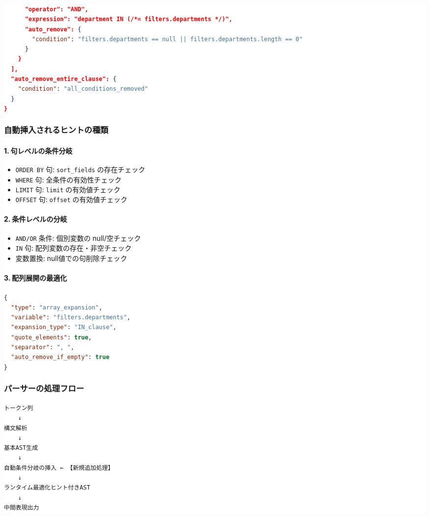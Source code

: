 ```json
      "operator": "AND", 
      "expression": "department IN (/*= filters.departments */)",
      "auto_remove": {
        "condition": "filters.departments == null || filters.departments.length == 0"
      }
    }
  ],
  "auto_remove_entire_clause": {
    "condition": "all_conditions_removed"
  }
}
```

### 自動挿入されるヒントの種類

#### 1. **句レベルの条件分岐**
- `ORDER BY` 句: `sort_fields` の存在チェック
- `WHERE` 句: 全条件の有効性チェック  
- `LIMIT` 句: `limit` の有効値チェック
- `OFFSET` 句: `offset` の有効値チェック

#### 2. **条件レベルの分岐**
- `AND/OR` 条件: 個別変数の null/空チェック
- `IN` 句: 配列変数の存在・非空チェック
- 変数置換: null値での句削除チェック

#### 3. **配列展開の最適化**
```json
{
  "type": "array_expansion",
  "variable": "filters.departments", 
  "expansion_type": "IN_clause",
  "quote_elements": true,
  "separator": ", ",
  "auto_remove_if_empty": true
}
```

### パーサーの処理フロー

```
トークン列
    ↓
構文解析
    ↓
基本AST生成
    ↓
自動条件分岐の挿入 ← 【新規追加処理】
    ↓
ランタイム最適化ヒント付きAST
    ↓
中間表現出力
```
